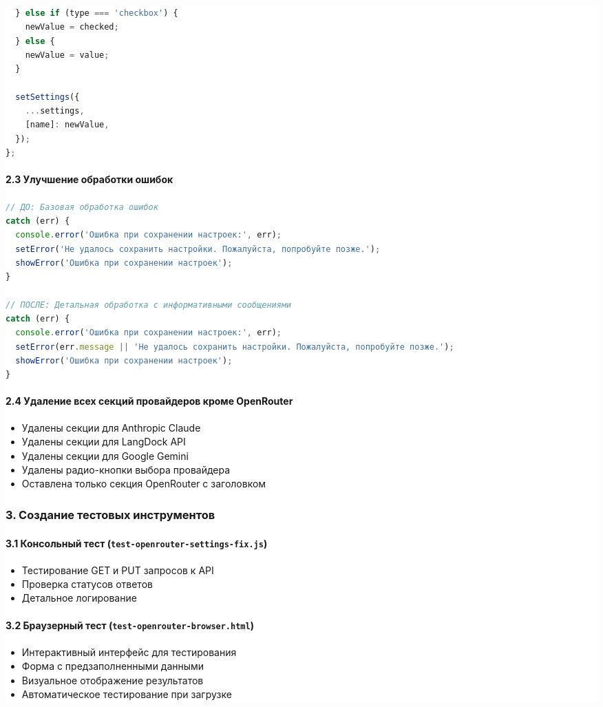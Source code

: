 ```javascript
  } else if (type === 'checkbox') {
    newValue = checked;
  } else {
    newValue = value;
  }

  setSettings({
    ...settings,
    [name]: newValue,
  });
};
```

#### 2.3 Улучшение обработки ошибок

```javascript
// ДО: Базовая обработка ошибок
catch (err) {
  console.error('Ошибка при сохранении настроек:', err);
  setError('Не удалось сохранить настройки. Пожалуйста, попробуйте позже.');
  showError('Ошибка при сохранении настроек');
}

// ПОСЛЕ: Детальная обработка с информативными сообщениями
catch (err) {
  console.error('Ошибка при сохранении настроек:', err);
  setError(err.message || 'Не удалось сохранить настройки. Пожалуйста, попробуйте позже.');
  showError('Ошибка при сохранении настроек');
}
```

#### 2.4 Удаление всех секций провайдеров кроме OpenRouter

- Удалены секции для Anthropic Claude
- Удалены секции для LangDock API
- Удалены секции для Google Gemini
- Удалены радио-кнопки выбора провайдера
- Оставлена только секция OpenRouter с заголовком

### 3. Создание тестовых инструментов

#### 3.1 Консольный тест (`test-openrouter-settings-fix.js`)

- Тестирование GET и PUT запросов к API
- Проверка статусов ответов
- Детальное логирование

#### 3.2 Браузерный тест (`test-openrouter-browser.html`)

- Интерактивный интерфейс для тестирования
- Форма с предзаполненными данными
- Визуальное отображение результатов
- Автоматическое тестирование при загрузке
